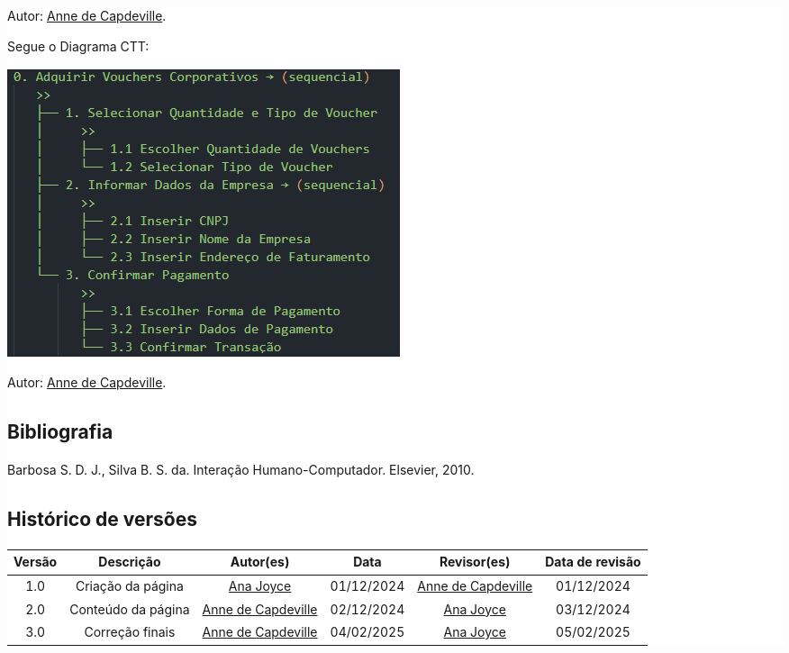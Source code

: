 Autor: [Anne de Capdeville](https://github.com/nanecapde).

Segue o Diagrama CTT:

![Diagrma CTT - Reserva de Salas](../img/cttvoucher.png)

Autor: [Anne de Capdeville](https://github.com/nanecapde).

## Bibliografia

Barbosa S. D. J., Silva B. S. da. Interação Humano-Computador. Elsevier, 2010.

## Histórico de versões

| Versão |     Descrição      |                     Autor(es)                      |    Data    |                    Revisor(es)                     | Data de revisão |
| :----: | :----------------: | :------------------------------------------------: | :--------: | :------------------------------------------------: | :-------------: |
|  1.0   | Criação da página  |   [Ana Joyce](https://github.com/anajoyceamorim)   | 01/12/2024 | [Anne de Capdeville](https://github.com/nanecapde) |   01/12/2024    |
|  2.0   | Conteúdo da página | [Anne de Capdeville](https://github.com/nanecapde) | 02/12/2024 |   [Ana Joyce](https://github.com/anajoyceamorim)   |   03/12/2024    |
|  3.0   |  Correção finais   | [Anne de Capdeville](https://github.com/nanecapde) | 04/02/2025 |   [Ana Joyce](https://github.com/anajoyceamorim)   |   05/02/2025    |
